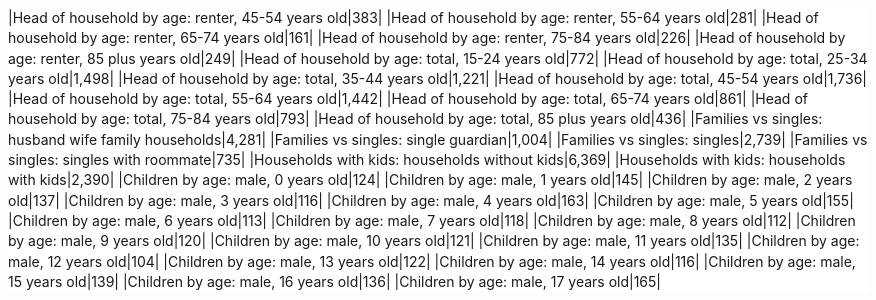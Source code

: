 |Head of household by age: renter, 45-54 years old|383|
|Head of household by age: renter, 55-64 years old|281|
|Head of household by age: renter, 65-74 years old|161|
|Head of household by age: renter, 75-84 years old|226|
|Head of household by age: renter, 85 plus years old|249|
|Head of household by age: total, 15-24 years old|772|
|Head of household by age: total, 25-34 years old|1,498|
|Head of household by age: total, 35-44 years old|1,221|
|Head of household by age: total, 45-54 years old|1,736|
|Head of household by age: total, 55-64 years old|1,442|
|Head of household by age: total, 65-74 years old|861|
|Head of household by age: total, 75-84 years old|793|
|Head of household by age: total, 85 plus years old|436|
|Families vs singles: husband wife family households|4,281|
|Families vs singles: single guardian|1,004|
|Families vs singles: singles|2,739|
|Families vs singles: singles with roommate|735|
|Households with kids: households without kids|6,369|
|Households with kids: households with kids|2,390|
|Children by age: male, 0 years old|124|
|Children by age: male, 1 years old|145|
|Children by age: male, 2 years old|137|
|Children by age: male, 3 years old|116|
|Children by age: male, 4 years old|163|
|Children by age: male, 5 years old|155|
|Children by age: male, 6 years old|113|
|Children by age: male, 7 years old|118|
|Children by age: male, 8 years old|112|
|Children by age: male, 9 years old|120|
|Children by age: male, 10 years old|121|
|Children by age: male, 11 years old|135|
|Children by age: male, 12 years old|104|
|Children by age: male, 13 years old|122|
|Children by age: male, 14 years old|116|
|Children by age: male, 15 years old|139|
|Children by age: male, 16 years old|136|
|Children by age: male, 17 years old|165|